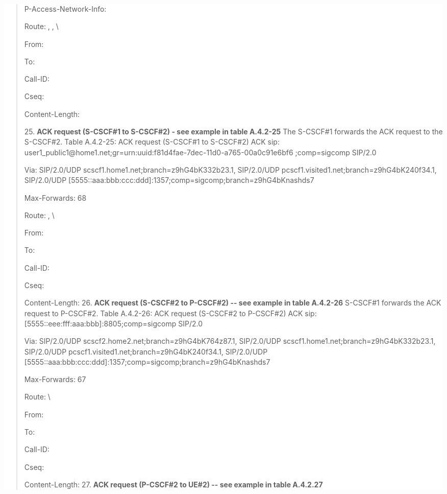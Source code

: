 >
> P-Access-Network-Info:
>
> Route: \, \,
> \
>
> From:
>
> To:
>
> Call-ID:
>
> Cseq:
>
> Content-Length:
>
> 25\. **ACK request (S-CSCF#1 to S-CSCF#2) - see example in table A.4.2-25**
The S-CSCF#1 forwards the ACK request to the S-CSCF#2.
Table A.4.2-25: ACK request (S-CSCF#1 to S-CSCF#2)
> ACK sip:
> user1_public1\@home1.net;gr=urn:uuid:f81d4fae-7dec-11d0-a765-00a0c91e6bf6
> ;comp=sigcomp SIP/2.0
>
> Via: SIP/2.0/UDP scscf1.home1.net;branch=z9hG4bK332b23.1, SIP/2.0/UDP
> pcscf1.visited1.net;branch=z9hG4bK240f34.1, SIP/2.0/UDP
> [5555::aaa:bbb:ccc:ddd]:1357;comp=sigcomp;branch=z9hG4bKnashds7
>
> Max-Forwards: 68
>
> Route: \, \
>
> From:
>
> To:
>
> Call-ID:
>
> Cseq:
>
> Content-Length:
26\. **ACK request (S-CSCF#2 to P-CSCF#2) -- see example in table A.4.2-26**
S-CSCF#1 forwards the ACK request to P-CSCF#2.
Table A.4.2-26: ACK request (S-CSCF#2 to P-CSCF#2)
> ACK sip: [5555::eee:fff:aaa:bbb]:8805;comp=sigcomp SIP/2.0
>
> Via: SIP/2.0/UDP scscf2.home2.net;branch=z9hG4bK764z87.1, SIP/2.0/UDP
> scscf1.home1.net;branch=z9hG4bK332b23.1, SIP/2.0/UDP
> pcscf1.visited1.net;branch=z9hG4bK240f34.1, SIP/2.0/UDP
> [5555::aaa:bbb:ccc:ddd]:1357;comp=sigcomp;branch=z9hG4bKnashds7
>
> Max-Forwards: 67
>
> Route: \
>
> From:
>
> To:
>
> Call-ID:
>
> Cseq:
>
> Content-Length:
27\. **ACK request (P-CSCF#2 to UE#2) -- see example in table A.4.2.27**